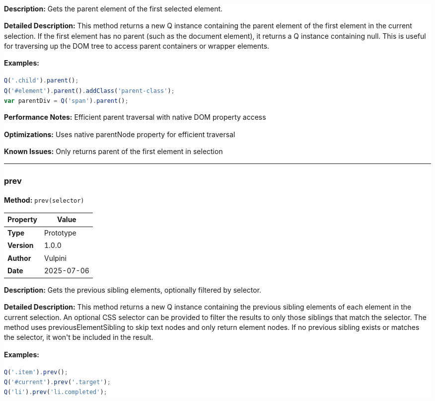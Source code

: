 **Description:**
Gets the parent element of the first selected element.

**Detailed Description:**
This method returns a new Q instance containing the parent element of the first element in the current selection. If the first element has no parent (such as the document element), it returns a Q instance containing null. This is useful for traversing up the DOM tree to access parent containers or wrapper elements.

**Examples:**
```javascript
Q('.child').parent();
Q('#element').parent().addClass('parent-class');
var parentDiv = Q('span').parent();
```

**Performance Notes:**
Efficient parent traversal with native DOM property access

**Optimizations:**
Uses native parentNode property for efficient traversal

**Known Issues:**
Only returns parent of the first element in selection

---

### prev

**Method:** `prev(selector)`

| Property | Value |
|----------|-------|
| **Type** | Prototype |
| **Version** | 1.0.0 |
| **Author** | Vulpini |
| **Date** | 2025-07-06 |

**Description:**
Gets the previous sibling elements, optionally filtered by selector.

**Detailed Description:**
This method returns a new Q instance containing the previous sibling elements of each element in the current selection. An optional CSS selector can be provided to filter the results to only those siblings that match the selector. The method uses previousElementSibling to skip text nodes and only return element nodes. If no previous sibling exists or matches the selector, it won't be included in the result.

**Examples:**
```javascript
Q('.item').prev();
Q('#current').prev('.target');
Q('li').prev('li.completed');
```
